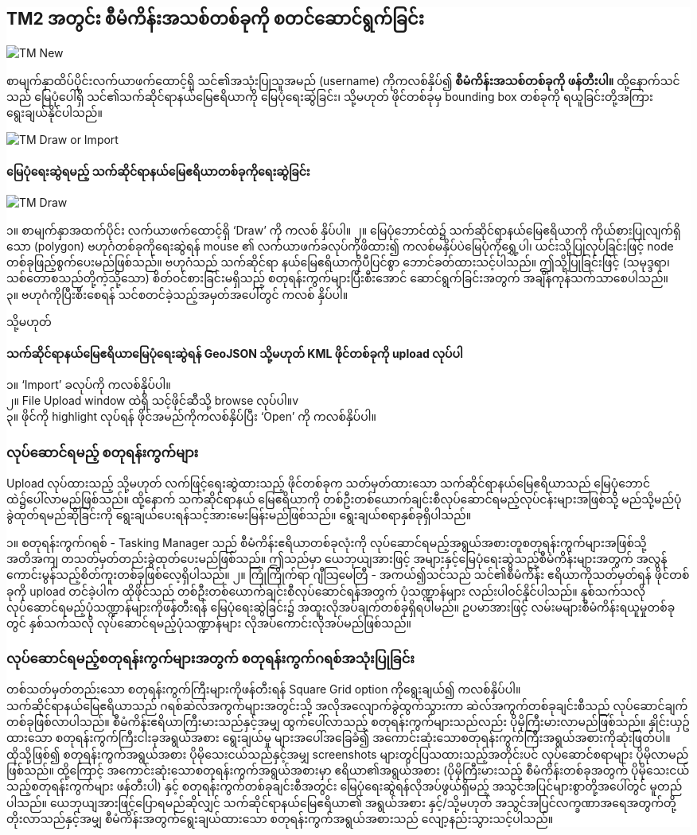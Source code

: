 ## TM2 အတွင်း စီမံကိန်းအသစ်တစ်ခုကို စတင်ဆောင်ရွက်ခြင်း 

![TM New][]

စာမျက်နှာထိပ်ပိုင်းလက်ယာဖက်ထောင့်ရှိ သင်၏အသုံးပြုသူအမည် (username) ကိုကလစ်နှိပ်၍ **စီမံကိန်းအသစ်တစ်ခုကို ဖန်တီးပါ။** ထို့နောက်သင်သည် မြေပုံပေါ်ရှိ သင်၏သက်ဆိုင်ရာနယ်မြေဧရိယာကို မြေပုံရေးဆွဲခြင်း၊ သို့မဟုတ် ဖိုင်တစ်ခုမှ bounding box တစ်ခုကို ရယူခြင်းတို့အကြား ရွေးချယ်နိုင်ပါသည်။   

![TM Draw or Import][]


#### မြေပုံရေးဆွဲရမည့် သက်ဆိုင်ရာနယ်မြေဧရိယာတစ်ခုကိုရေးဆွဲခြင်း

![TM Draw][]

၁။ စာမျက်နှာအထက်ပိုင်း လက်ယာဖက်ထောင့်ရှိ ‘Draw’ ကို ကလစ် နှိပ်ပါ။
၂။ မြေပုံဘောင်ထဲ၌ သက်ဆိုင်ရာနယ်မြေဧရိယာကို ကိုယ်စားပြုလျက်ရှိသော (polygon) ဗဟုဂံတစ်ခုကိုရေးဆွဲရန် mouse ၏ လက်ယာဖက်ခလုပ်ကိုဖိထား၍ ကလစ်မနှိပ်ပဲမြေပုံကိုရွှေ့ပါ၊ ယင်းသို့ပြုလုပ်ခြင်းဖြင့် node တစ်ခုဖြည့်စွက်ပေးမည်ဖြစ်သည်။ ဗဟုဂံသည် သက်ဆိုင်ရာ နယ်မြေဧရိယာကိုပီပြင်စွာ ဘောင်ခတ်ထားသင့်ပါသည်။ ဤသို့ပြုခြင်းဖြင့် (သမုဒ္ဒရာ၊ သစ်တောစသည်တို့ကဲ့သို့သော) စိတ်ဝင်စားခြင်းမရှိသည့် စတုရန်းကွက်များပြီးစီးအောင် ဆောင်ရွက်ခြင်းအတွက် အချိန်ကုန်သက်သာစေပါသည်။   
၃။ ဗဟုဂံကိုပြီးစီးစေရန် သင်စတင်ခဲ့သည့်အမှတ်အပေါ်တွင် ကလစ် နှိပ်ပါ။   

သို့မဟုတ်

#### သက်ဆိုင်ရာနယ်မြေဧရိယာမြေပုံရေးဆွဲရန် GeoJSON သို့မဟုတ် KML ဖိုင်တစ်ခုကို upload လုပ်ပါ  

၁။ ‘Import’ ခလုပ်ကို ကလစ်နှိပ်ပါ။  
၂။ File Upload window ထဲရှိ သင့်ဖိုင်ဆီသို့ browse လုပ်ပါ။v  
၃။ ဖိုင်ကို highlight လုပ်ရန် ဖိုင်အမည်ကိုကလစ်နှိပ်ပြီး ‘Open’ ကို ကလစ်နှိပ်ပါ။   


### လုပ်ဆောင်ရမည့် စတုရန်းကွက်များ

Upload လုပ်ထားသည့် သို့မဟုတ် လက်ဖြင့်ရေးဆွဲထားသည့် ဖိုင်တစ်ခုက သတ်မှတ်ထားသော သက်ဆိုင်ရာနယ်မြေဧရိယာသည် မြေပုံဘောင်ထဲ၌ပေါ်လာမည်ဖြစ်သည်။ ထို့နောက် သက်ဆိုင်ရာနယ် မြေဧရိယာကို တစ်ဦးတစ်ယောက်ချင်းစီလုပ်ဆောင်ရမည့်လုပ်ငန်းများအဖြစ်သို့ မည်သို့မည်ပုံခွဲထုတ်ရမည်ဆိုခြင်းကို ရွေးချယ်ပေးရန်သင့်အားမေးမြန်းမည်ဖြစ်သည်။ ရွေးချယ်စရာနှစ်ခုရှိပါသည်။  

၁။ စတုရန်းကွက်ဂရစ် - Tasking Manager သည် စီမံကိန်းဧရိယာတစ်ခုလုံးကို လုပ်ဆောင်ရမည့်အရွယ်အစားတူစတုရန်းကွက်များအဖြစ်သို့ အတိအကျ တသတ်မှတ်တည်းခွဲထုတ်ပေးမည်ဖြစ်သည်။ ဤသည်မှာ ယေဘုယျအားဖြင့် အများနှင့်မြေပုံရေးဆွဲသည့်စီမံကိန်းများအတွက် အလွန်ကောင်းမွန်သည့်စိတ်ကူးတစ်ခုဖြစ်လေ့ရှိပါသည်။
၂။ ကြုံကြိုက်ရာ ဂျီသြမေတြီ - အကယ်၍သင်သည် သင်၏စီမံကိန်း ဧရိယာကိုသတ်မှတ်ရန် ဖိုင်တစ်ခုကို upload တင်ခဲ့ပါက ထိုဖိုင်သည် တစ်ဦးတစ်ယောက်ချင်းစီလုပ်ဆောင်ရန်အတွက် ပုံသဏ္ဍာန်များ လည်းပါဝင်နိုင်ပါသည်။ နှစ်သက်သလိုလုပ်ဆောင်ရမည့်ပုံသဏ္ဍာန်များကိုဖန်တီးရန် မြေပုံရေးဆွဲခြင်း၌ အထူးလိုအပ်ချက်တစ်ခုရှိရပါမည်။ ဥပမာအားဖြင့် လမ်းမများစီမံကိန်းရယူမှုတစ်ခုတွင် နှစ်သက်သလို လုပ်ဆောင်ရမည့်ပုံသဏ္ဍာန်များ လိုအပ်ကောင်းလိုအပ်မည်ဖြစ်သည်။ 

### လုပ်ဆောင်ရမည့်စတုရန်းကွက်များအတွက် စတုရန်းကွက်ဂရစ်အသုံးပြုခြင်း
တစ်သတ်မှတ်တည်းသော စတုရန်းကွက်ကြီးများကိုဖန်တီးရန် Square Grid option ကိုရွေးချယ်၍ ကလစ်နှိပ်ပါ။   
သက်ဆိုင်ရာနယ်မြေဧရိယာသည် ဂရစ်ဆဲလ်အကွက်များအတွင်းသို့ အလိုအလျောက်ခွဲထွက်သွားကာ ဆဲလ်အကွက်တစ်ခုချင်းစီသည် လုပ်ဆောင်ချက်တစ်ခုဖြစ်လာပါသည်။ စီမံကိန်းဧရိယာကြီးမားသည်နှင့်အမျှ ထွက်ပေါ်လာသည့် စတုရန်းကွက်များသည်လည်း ပိုမိုကြီးမားလာမည်ဖြစ်သည်။ နှိုင်းယှဥ်ထားသော စတုရန်းကွက်ကြီးငါးခုအရွယ်အစား ရွေးချယ်မှု များအပေါ်အခြေခံ၍ အကောင်းဆုံးသောစတုရန်းကွက်ကြီးအရွယ်အစားကိုဆုံးဖြတ်ပါ။ ထိုသို့ဖြစ်၍ စတုရန်းကွက်အရွယ်အစား ပိုမိုသေးငယ်သည်နှင့်အမျှ screenshots များတွင်ပြသထားသည့်အတိုင်းပင် လုပ်ဆောင်စရာများ ပိုမိုလာမည်ဖြစ်သည်။ ထို့ကြောင့် အကောင်းဆုံးသောစတုရန်းကွက်အရွယ်အစားမှာ ဧရိယာ၏အရွယ်အစား (ပိုမိုကြီးမားသည့် စီမံကိန်းတစ်ခုအတွက် ပိုမိုသေးငယ်သည့်စတုရန်းကွက်များ ဖန်တီးပါ) နှင့် စတုရန်းကွက်တစ်ခုချင်းစီအတွင်း မြေပုံရေးဆွဲရန်လိုအပ်ဖွယ်ရှိမည့် အသွင်အပြင်များစွာတို့အပေါ်တွင် မူတည်ပါသည်။ ယေဘုယျအားဖြင့်ပြောရမည်ဆိုလျှင် သက်ဆိုင်ရာနယ်မြေဧရိယာ၏ အရွယ်အစား နှင့်/သို့မဟုတ် အသွင်အပြင်လက္ခဏာအရေအတွက်တို့ တိုးလာသည်နှင့်အမျှ စီမံကိန်းအတွက်ရွေးချယ်ထားသော စတုရန်းကွက်အရွယ်အစားသည် လျော့နည်းသွားသင့်ပါသည်။  


[TM Tile Sizes]: /images/coordination/TM_tile_sizes.png
[TM New]: /images/coordination/TM_create_new.png
[TM Draw or Import]: /images/coordination/TM_draw_or_import.png
[TM Draw]: /images/coordination/TM_draw.png
[TM Create Project]: /images/coordination/TM_create_project.png
[TM Edit Project]: /images/coordination/TM_edit_link.png